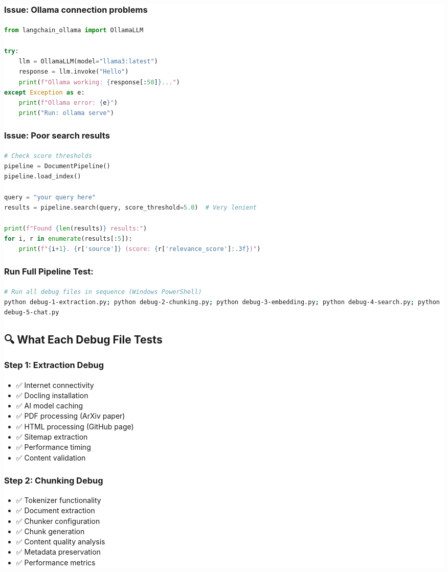 ### Issue: Ollama connection problems
```python
from langchain_ollama import OllamaLLM

try:
    llm = OllamaLLM(model="llama3:latest")
    response = llm.invoke("Hello")
    print(f"Ollama working: {response[:50]}...")
except Exception as e:
    print(f"Ollama error: {e}")
    print("Run: ollama serve")
```

### Issue: Poor search results
```python
# Check score thresholds
pipeline = DocumentPipeline()
pipeline.load_index()

query = "your query here"
results = pipeline.search(query, score_threshold=5.0)  # Very lenient

print(f"Found {len(results)} results:")
for i, r in enumerate(results[:5]):
    print(f"{i+1}. {r['source']} (score: {r['relevance_score']:.3f})")
```

### Run Full Pipeline Test:
```bash
# Run all debug files in sequence (Windows PowerShell)
python debug-1-extraction.py; python debug-2-chunking.py; python debug-3-embedding.py; python debug-4-search.py; python debug-5-chat.py
```

## 🔍 What Each Debug File Tests

### Step 1: Extraction Debug
- ✅ Internet connectivity
- ✅ Docling installation
- ✅ AI model caching
- ✅ PDF processing (ArXiv paper)
- ✅ HTML processing (GitHub page)
- ✅ Sitemap extraction
- ✅ Performance timing
- ✅ Content validation

### Step 2: Chunking Debug
- ✅ Tokenizer functionality
- ✅ Document extraction
- ✅ Chunker configuration
- ✅ Chunk generation
- ✅ Content quality analysis
- ✅ Metadata preservation
- ✅ Performance metrics
